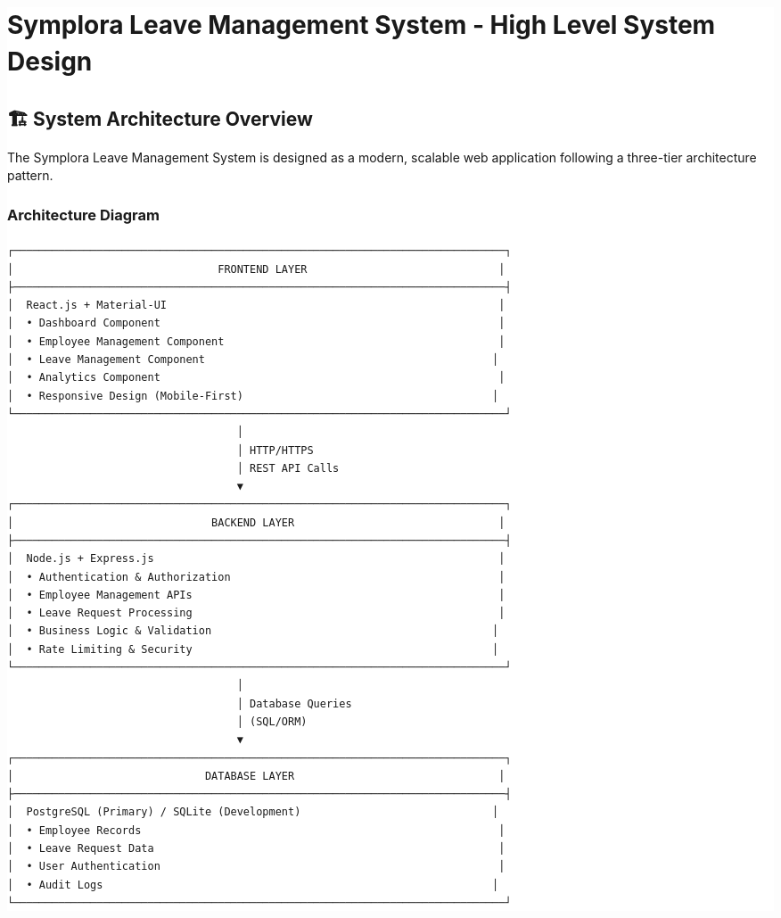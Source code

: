 # Symplora Leave Management System - High Level System Design

## 🏗️ System Architecture Overview

The Symplora Leave Management System is designed as a modern, scalable web application following a three-tier architecture pattern.

### Architecture Diagram

```
┌─────────────────────────────────────────────────────────────────────────────┐
│                                FRONTEND LAYER                              │
├─────────────────────────────────────────────────────────────────────────────┤
│  React.js + Material-UI                                                    │
│  • Dashboard Component                                                     │
│  • Employee Management Component                                           │
│  • Leave Management Component                                             │
│  • Analytics Component                                                     │
│  • Responsive Design (Mobile-First)                                       │
└─────────────────────────────────────────────────────────────────────────────┘
                                    │
                                    │ HTTP/HTTPS
                                    │ REST API Calls
                                    ▼
┌─────────────────────────────────────────────────────────────────────────────┐
│                               BACKEND LAYER                                │
├─────────────────────────────────────────────────────────────────────────────┤
│  Node.js + Express.js                                                      │
│  • Authentication & Authorization                                          │
│  • Employee Management APIs                                                │
│  • Leave Request Processing                                                │
│  • Business Logic & Validation                                            │
│  • Rate Limiting & Security                                               │
└─────────────────────────────────────────────────────────────────────────────┘
                                    │
                                    │ Database Queries
                                    │ (SQL/ORM)
                                    ▼
┌─────────────────────────────────────────────────────────────────────────────┐
│                              DATABASE LAYER                                │
├─────────────────────────────────────────────────────────────────────────────┤
│  PostgreSQL (Primary) / SQLite (Development)                              │
│  • Employee Records                                                        │
│  • Leave Request Data                                                      │
│  • User Authentication                                                     │
│  • Audit Logs                                                             │
└─────────────────────────────────────────────────────────────────────────────┘
```
